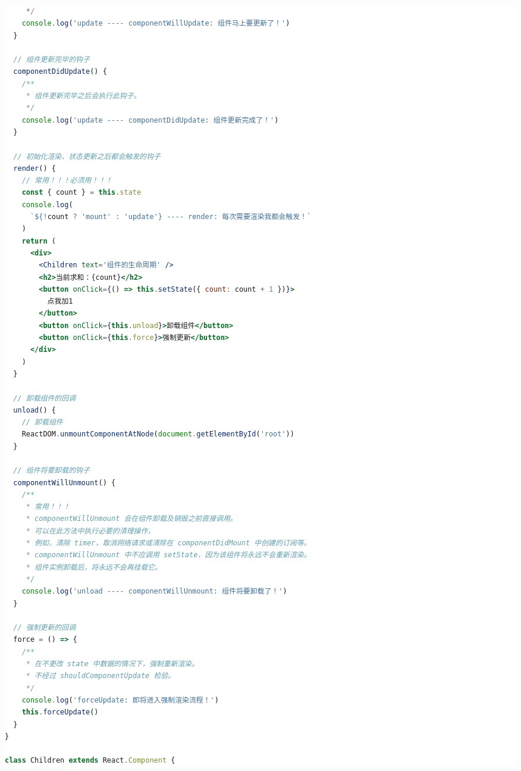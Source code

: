 ```jsx
     */
    console.log('update ---- componentWillUpdate: 组件马上要更新了！')
  }

  // 组件更新完毕的钩子
  componentDidUpdate() {
    /**
     * 组件更新完毕之后会执行此钩子。
     */
    console.log('update ---- componentDidUpdate: 组件更新完成了！')
  }

  // 初始化渲染、状态更新之后都会触发的钩子
  render() {
    // 常用！！！必须用！！！
    const { count } = this.state
    console.log(
      `${!count ? 'mount' : 'update'} ---- render: 每次需要渲染我都会触发！`
    )
    return (
      <div>
        <Children text='组件的生命周期' />
        <h2>当前求和：{count}</h2>
        <button onClick={() => this.setState({ count: count + 1 })}>
          点我加1
        </button>
        <button onClick={this.unload}>卸载组件</button>
        <button onClick={this.force}>强制更新</button>
      </div>
    )
  }

  // 卸载组件的回调
  unload() {
    // 卸载组件
    ReactDOM.unmountComponentAtNode(document.getElementById('root'))
  }

  // 组件将要卸载的钩子
  componentWillUnmount() {
    /**
     * 常用！！！
     * componentWillUnmount 会在组件卸载及销毁之前直接调用。
     * 可以在此方法中执行必要的清理操作，
     * 例如，清除 timer，取消网络请求或清除在 componentDidMount 中创建的订阅等。
     * componentWillUnmount 中不应调用 setState，因为该组件将永远不会重新渲染。
     * 组件实例卸载后，将永远不会再挂载它。
     */
    console.log('unload ---- componentWillUnmount: 组件将要卸载了！')
  }

  // 强制更新的回调
  force = () => {
    /**
     * 在不更改 state 中数据的情况下，强制重新渲染。
     * 不经过 shouldComponentUpdate 检验。
     */
    console.log('forceUpdate: 即将进入强制渲染流程！')
    this.forceUpdate()
  }
}

class Children extends React.Component {
```